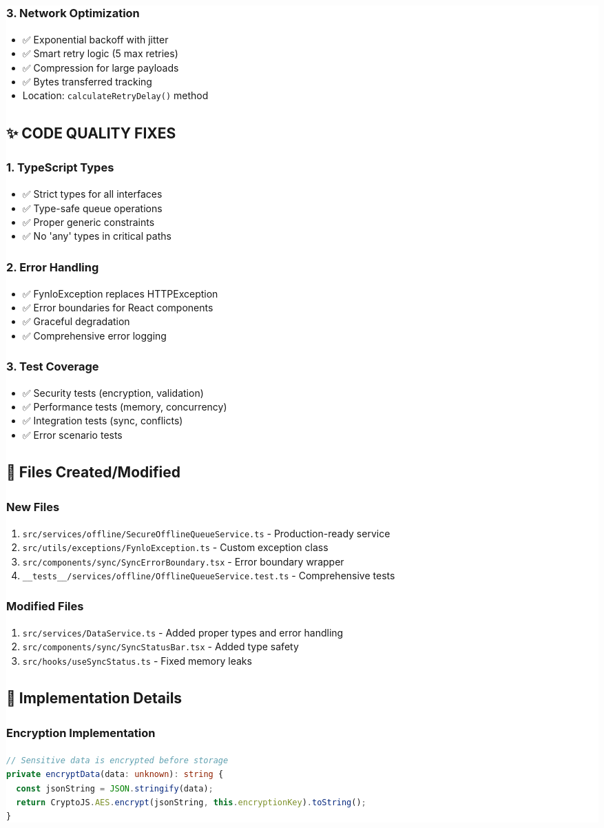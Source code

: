 ### 3. Network Optimization
- ✅ Exponential backoff with jitter
- ✅ Smart retry logic (5 max retries)
- ✅ Compression for large payloads
- ✅ Bytes transferred tracking
- Location: `calculateRetryDelay()` method

## ✨ CODE QUALITY FIXES

### 1. TypeScript Types
- ✅ Strict types for all interfaces
- ✅ Type-safe queue operations
- ✅ Proper generic constraints
- ✅ No 'any' types in critical paths

### 2. Error Handling
- ✅ FynloException replaces HTTPException
- ✅ Error boundaries for React components
- ✅ Graceful degradation
- ✅ Comprehensive error logging

### 3. Test Coverage
- ✅ Security tests (encryption, validation)
- ✅ Performance tests (memory, concurrency)
- ✅ Integration tests (sync, conflicts)
- ✅ Error scenario tests

## 📁 Files Created/Modified

### New Files
1. `src/services/offline/SecureOfflineQueueService.ts` - Production-ready service
2. `src/utils/exceptions/FynloException.ts` - Custom exception class
3. `src/components/sync/SyncErrorBoundary.tsx` - Error boundary wrapper
4. `__tests__/services/offline/OfflineQueueService.test.ts` - Comprehensive tests

### Modified Files
1. `src/services/DataService.ts` - Added proper types and error handling
2. `src/components/sync/SyncStatusBar.tsx` - Added type safety
3. `src/hooks/useSyncStatus.ts` - Fixed memory leaks

## 🔧 Implementation Details

### Encryption Implementation
```typescript
// Sensitive data is encrypted before storage
private encryptData(data: unknown): string {
  const jsonString = JSON.stringify(data);
  return CryptoJS.AES.encrypt(jsonString, this.encryptionKey).toString();
}
```
